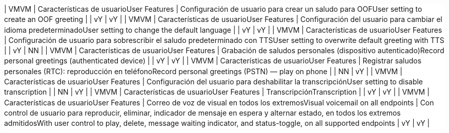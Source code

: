 | <span data-ttu-id="d7f55-287">VM</span><span class="sxs-lookup"><span data-stu-id="d7f55-287">VM</span></span> | <span data-ttu-id="d7f55-288">Características de usuario</span><span class="sxs-lookup"><span data-stu-id="d7f55-288">User Features</span></span> | <span data-ttu-id="d7f55-289">Configuración de usuario para crear un saludo para OOF</span><span class="sxs-lookup"><span data-stu-id="d7f55-289">User setting to create an OOF greeting</span></span>  |  | <span data-ttu-id="d7f55-290">v</span><span class="sxs-lookup"><span data-stu-id="d7f55-290">Y</span></span> | <span data-ttu-id="d7f55-291">v</span><span class="sxs-lookup"><span data-stu-id="d7f55-291">Y</span></span>    |
| <span data-ttu-id="d7f55-292">VM</span><span class="sxs-lookup"><span data-stu-id="d7f55-292">VM</span></span> | <span data-ttu-id="d7f55-293">Características de usuario</span><span class="sxs-lookup"><span data-stu-id="d7f55-293">User Features</span></span> | <span data-ttu-id="d7f55-294">Configuración del usuario para cambiar el idioma predeterminado</span><span class="sxs-lookup"><span data-stu-id="d7f55-294">User setting to change the default language</span></span>  |  | <span data-ttu-id="d7f55-295">v</span><span class="sxs-lookup"><span data-stu-id="d7f55-295">Y</span></span> | <span data-ttu-id="d7f55-296">v</span><span class="sxs-lookup"><span data-stu-id="d7f55-296">Y</span></span>    |
| <span data-ttu-id="d7f55-297">VM</span><span class="sxs-lookup"><span data-stu-id="d7f55-297">VM</span></span> | <span data-ttu-id="d7f55-298">Características de usuario</span><span class="sxs-lookup"><span data-stu-id="d7f55-298">User Features</span></span> | <span data-ttu-id="d7f55-299">Configuración de usuario para sobrescribir el saludo predeterminado con TTS</span><span class="sxs-lookup"><span data-stu-id="d7f55-299">User setting to overwrite default greeting with TTS</span></span>  |  | <span data-ttu-id="d7f55-300">v</span><span class="sxs-lookup"><span data-stu-id="d7f55-300">Y</span></span> | <span data-ttu-id="d7f55-301">N</span><span class="sxs-lookup"><span data-stu-id="d7f55-301">N</span></span>    |
| <span data-ttu-id="d7f55-302">VM</span><span class="sxs-lookup"><span data-stu-id="d7f55-302">VM</span></span> | <span data-ttu-id="d7f55-303">Características de usuario</span><span class="sxs-lookup"><span data-stu-id="d7f55-303">User Features</span></span> | <span data-ttu-id="d7f55-304">Grabación de saludos personales (dispositivo autenticado)</span><span class="sxs-lookup"><span data-stu-id="d7f55-304">Record personal greetings (authenticated device)</span></span> |  | <span data-ttu-id="d7f55-305">v</span><span class="sxs-lookup"><span data-stu-id="d7f55-305">Y</span></span> | <span data-ttu-id="d7f55-306">v</span><span class="sxs-lookup"><span data-stu-id="d7f55-306">Y</span></span>    |
| <span data-ttu-id="d7f55-307">VM</span><span class="sxs-lookup"><span data-stu-id="d7f55-307">VM</span></span> | <span data-ttu-id="d7f55-308">Características de usuario</span><span class="sxs-lookup"><span data-stu-id="d7f55-308">User Features</span></span> | <span data-ttu-id="d7f55-309">Registrar saludos personales (RTC): reproducción en teléfono</span><span class="sxs-lookup"><span data-stu-id="d7f55-309">Record personal greetings (PSTN) — play on phone</span></span> |  | <span data-ttu-id="d7f55-310">N</span><span class="sxs-lookup"><span data-stu-id="d7f55-310">N</span></span> | <span data-ttu-id="d7f55-311">v</span><span class="sxs-lookup"><span data-stu-id="d7f55-311">Y</span></span>    |
| <span data-ttu-id="d7f55-312">VM</span><span class="sxs-lookup"><span data-stu-id="d7f55-312">VM</span></span> | <span data-ttu-id="d7f55-313">Características de usuario</span><span class="sxs-lookup"><span data-stu-id="d7f55-313">User Features</span></span> | <span data-ttu-id="d7f55-314">Configuración del usuario para deshabilitar la transcripción</span><span class="sxs-lookup"><span data-stu-id="d7f55-314">User setting to disable transcription</span></span> |  | <span data-ttu-id="d7f55-315">N</span><span class="sxs-lookup"><span data-stu-id="d7f55-315">N</span></span> | <span data-ttu-id="d7f55-316">v</span><span class="sxs-lookup"><span data-stu-id="d7f55-316">Y</span></span>    |
| <span data-ttu-id="d7f55-317">VM</span><span class="sxs-lookup"><span data-stu-id="d7f55-317">VM</span></span> | <span data-ttu-id="d7f55-318">Características de usuario</span><span class="sxs-lookup"><span data-stu-id="d7f55-318">User Features</span></span> | <span data-ttu-id="d7f55-319">Transcripción</span><span class="sxs-lookup"><span data-stu-id="d7f55-319">Transcription</span></span>  |  | <span data-ttu-id="d7f55-320">v</span><span class="sxs-lookup"><span data-stu-id="d7f55-320">Y</span></span> | <span data-ttu-id="d7f55-321">v</span><span class="sxs-lookup"><span data-stu-id="d7f55-321">Y</span></span>    |
| <span data-ttu-id="d7f55-322">VM</span><span class="sxs-lookup"><span data-stu-id="d7f55-322">VM</span></span> | <span data-ttu-id="d7f55-323">Características de usuario</span><span class="sxs-lookup"><span data-stu-id="d7f55-323">User Features</span></span> | <span data-ttu-id="d7f55-324">Correo de voz de visual en todos los extremos</span><span class="sxs-lookup"><span data-stu-id="d7f55-324">Visual voicemail on all endpoints</span></span>   | <span data-ttu-id="d7f55-325">Con control de usuario para reproducir, eliminar, indicador de mensaje en espera y alternar estado, en todos los extremos admitidos</span><span class="sxs-lookup"><span data-stu-id="d7f55-325">With user control to play, delete, message waiting indicator, and status-toggle, on all supported endpoints</span></span>  | <span data-ttu-id="d7f55-326">v</span><span class="sxs-lookup"><span data-stu-id="d7f55-326">Y</span></span> | <span data-ttu-id="d7f55-327">v</span><span class="sxs-lookup"><span data-stu-id="d7f55-327">Y</span></span>    |